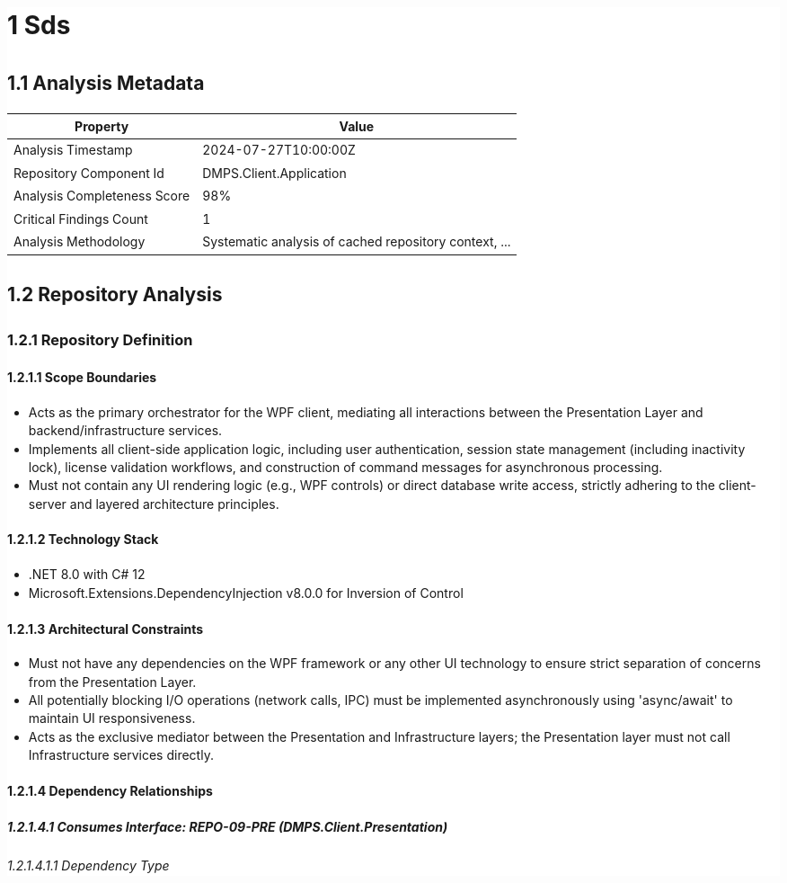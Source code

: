 # 1 Sds

## 1.1 Analysis Metadata

| Property | Value |
|----------|-------|
| Analysis Timestamp | 2024-07-27T10:00:00Z |
| Repository Component Id | DMPS.Client.Application |
| Analysis Completeness Score | 98% |
| Critical Findings Count | 1 |
| Analysis Methodology | Systematic analysis of cached repository context, ... |

## 1.2 Repository Analysis

### 1.2.1 Repository Definition

#### 1.2.1.1 Scope Boundaries

- Acts as the primary orchestrator for the WPF client, mediating all interactions between the Presentation Layer and backend/infrastructure services.
- Implements all client-side application logic, including user authentication, session state management (including inactivity lock), license validation workflows, and construction of command messages for asynchronous processing.
- Must not contain any UI rendering logic (e.g., WPF controls) or direct database write access, strictly adhering to the client-server and layered architecture principles.

#### 1.2.1.2 Technology Stack

- .NET 8.0 with C# 12
- Microsoft.Extensions.DependencyInjection v8.0.0 for Inversion of Control

#### 1.2.1.3 Architectural Constraints

- Must not have any dependencies on the WPF framework or any other UI technology to ensure strict separation of concerns from the Presentation Layer.
- All potentially blocking I/O operations (network calls, IPC) must be implemented asynchronously using 'async/await' to maintain UI responsiveness.
- Acts as the exclusive mediator between the Presentation and Infrastructure layers; the Presentation layer must not call Infrastructure services directly.

#### 1.2.1.4 Dependency Relationships

##### 1.2.1.4.1 Consumes Interface: REPO-09-PRE (DMPS.Client.Presentation)

###### 1.2.1.4.1.1 Dependency Type
